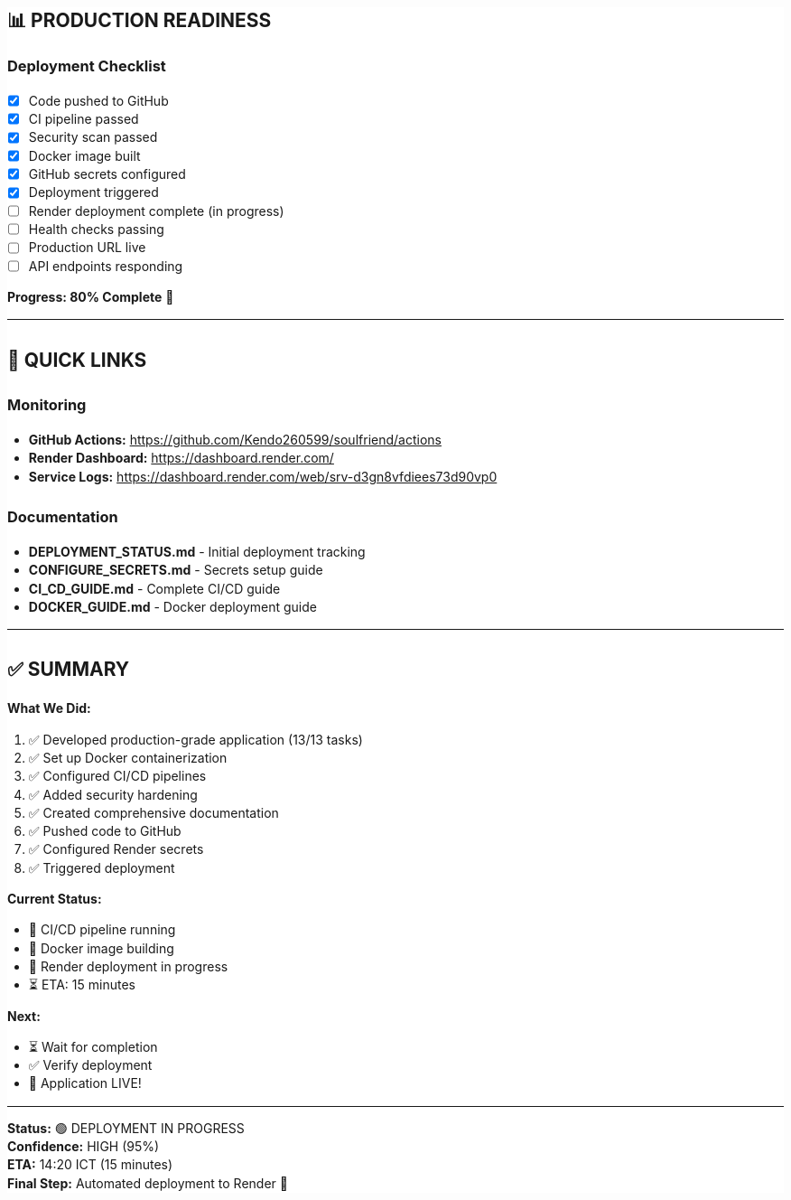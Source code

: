 
## 📊 PRODUCTION READINESS

### Deployment Checklist
- [x] Code pushed to GitHub
- [x] CI pipeline passed
- [x] Security scan passed
- [x] Docker image built
- [x] GitHub secrets configured
- [x] Deployment triggered
- [ ] Render deployment complete (in progress)
- [ ] Health checks passing
- [ ] Production URL live
- [ ] API endpoints responding

**Progress: 80% Complete** 🎯

---

## 🔗 QUICK LINKS

### Monitoring
- **GitHub Actions:** https://github.com/Kendo260599/soulfriend/actions
- **Render Dashboard:** https://dashboard.render.com/
- **Service Logs:** https://dashboard.render.com/web/srv-d3gn8vfdiees73d90vp0

### Documentation
- **DEPLOYMENT_STATUS.md** - Initial deployment tracking
- **CONFIGURE_SECRETS.md** - Secrets setup guide
- **CI_CD_GUIDE.md** - Complete CI/CD guide
- **DOCKER_GUIDE.md** - Docker deployment guide

---

## ✅ SUMMARY

**What We Did:**
1. ✅ Developed production-grade application (13/13 tasks)
2. ✅ Set up Docker containerization
3. ✅ Configured CI/CD pipelines
4. ✅ Added security hardening
5. ✅ Created comprehensive documentation
6. ✅ Pushed code to GitHub
7. ✅ Configured Render secrets
8. ✅ Triggered deployment

**Current Status:**
- 🔄 CI/CD pipeline running
- 🔄 Docker image building
- 🔄 Render deployment in progress
- ⏳ ETA: 15 minutes

**Next:**
- ⏳ Wait for completion
- ✅ Verify deployment
- 🎉 Application LIVE!

---

**Status:** 🟢 DEPLOYMENT IN PROGRESS  
**Confidence:** HIGH (95%)  
**ETA:** 14:20 ICT (15 minutes)  
**Final Step:** Automated deployment to Render 🚀

